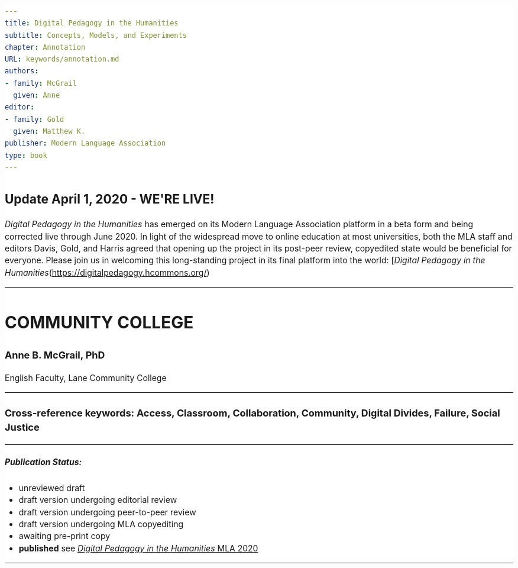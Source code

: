 ```yaml
---
title: Digital Pedagogy in the Humanities
subtitle: Concepts, Models, and Experiments
chapter: Annotation
URL: keywords/annotation.md
authors:
- family: McGrail
  given: Anne
editor:
- family: Gold
  given: Matthew K.
publisher: Modern Language Association
type: book
---
```


## Update April 1, 2020 - WE'RE LIVE!
*Digital Pedagogy in the Humanities* has emerged on its Modern Language Association platform in a beta form and being corrected live through June 2020. In light of the widespread move to online education at most universities, both the MLA staff and editors Davis, Gold, and Harris agreed that opening up the project in its post-peer review, copyedited state would be beneficial for everyone. Please join us in welcoming this long-standing project in its final platform into the world: [*Digital Pedagogy in the Humanities*(https://digitalpedagogy.hcommons.org/)

***************************

# COMMUNITY COLLEGE

### Anne B. McGrail, PhD

English Faculty, Lane Community College

---

### Cross-reference keywords: Access, Classroom, Collaboration, Community, Digital Divides, Failure, Social Justice

---

##### Publication Status:
* unreviewed draft
* draft version undergoing editorial review
* draft version undergoing peer-to-peer review
* draft version undergoing MLA copyediting
* awaiting pre-print copy
* **published** see [*Digital Pedagogy in the Humanities* MLA 2020](https://digitalpedagogy.hcommons.org/)

---
